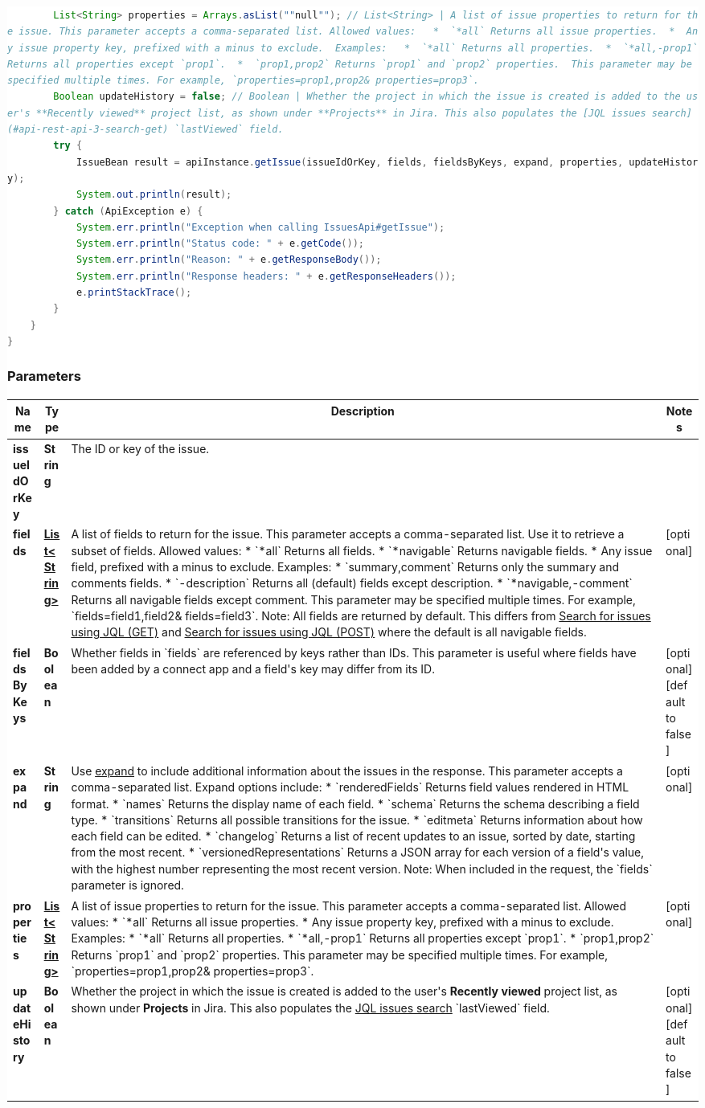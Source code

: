 ```java
        List<String> properties = Arrays.asList(""null""); // List<String> | A list of issue properties to return for the issue. This parameter accepts a comma-separated list. Allowed values:   *  `*all` Returns all issue properties.  *  Any issue property key, prefixed with a minus to exclude.  Examples:   *  `*all` Returns all properties.  *  `*all,-prop1` Returns all properties except `prop1`.  *  `prop1,prop2` Returns `prop1` and `prop2` properties.  This parameter may be specified multiple times. For example, `properties=prop1,prop2& properties=prop3`.
        Boolean updateHistory = false; // Boolean | Whether the project in which the issue is created is added to the user's **Recently viewed** project list, as shown under **Projects** in Jira. This also populates the [JQL issues search](#api-rest-api-3-search-get) `lastViewed` field.
        try {
            IssueBean result = apiInstance.getIssue(issueIdOrKey, fields, fieldsByKeys, expand, properties, updateHistory);
            System.out.println(result);
        } catch (ApiException e) {
            System.err.println("Exception when calling IssuesApi#getIssue");
            System.err.println("Status code: " + e.getCode());
            System.err.println("Reason: " + e.getResponseBody());
            System.err.println("Response headers: " + e.getResponseHeaders());
            e.printStackTrace();
        }
    }
}
```

### Parameters


Name | Type | Description  | Notes
------------- | ------------- | ------------- | -------------
 **issueIdOrKey** | **String**| The ID or key of the issue. |
 **fields** | [**List&lt;String&gt;**](String.md)| A list of fields to return for the issue. This parameter accepts a comma-separated list. Use it to retrieve a subset of fields. Allowed values:   *  &#x60;*all&#x60; Returns all fields.  *  &#x60;*navigable&#x60; Returns navigable fields.  *  Any issue field, prefixed with a minus to exclude.  Examples:   *  &#x60;summary,comment&#x60; Returns only the summary and comments fields.  *  &#x60;-description&#x60; Returns all (default) fields except description.  *  &#x60;*navigable,-comment&#x60; Returns all navigable fields except comment.  This parameter may be specified multiple times. For example, &#x60;fields&#x3D;field1,field2&amp; fields&#x3D;field3&#x60;.  Note: All fields are returned by default. This differs from [Search for issues using JQL (GET)](#api-rest-api-3-search-get) and [Search for issues using JQL (POST)](#api-rest-api-3-search-post) where the default is all navigable fields. | [optional]
 **fieldsByKeys** | **Boolean**| Whether fields in &#x60;fields&#x60; are referenced by keys rather than IDs. This parameter is useful where fields have been added by a connect app and a field&#39;s key may differ from its ID. | [optional] [default to false]
 **expand** | **String**| Use [expand](#expansion) to include additional information about the issues in the response. This parameter accepts a comma-separated list. Expand options include:   *  &#x60;renderedFields&#x60; Returns field values rendered in HTML format.  *  &#x60;names&#x60; Returns the display name of each field.  *  &#x60;schema&#x60; Returns the schema describing a field type.  *  &#x60;transitions&#x60; Returns all possible transitions for the issue.  *  &#x60;editmeta&#x60; Returns information about how each field can be edited.  *  &#x60;changelog&#x60; Returns a list of recent updates to an issue, sorted by date, starting from the most recent.  *  &#x60;versionedRepresentations&#x60; Returns a JSON array for each version of a field&#39;s value, with the highest number representing the most recent version. Note: When included in the request, the &#x60;fields&#x60; parameter is ignored. | [optional]
 **properties** | [**List&lt;String&gt;**](String.md)| A list of issue properties to return for the issue. This parameter accepts a comma-separated list. Allowed values:   *  &#x60;*all&#x60; Returns all issue properties.  *  Any issue property key, prefixed with a minus to exclude.  Examples:   *  &#x60;*all&#x60; Returns all properties.  *  &#x60;*all,-prop1&#x60; Returns all properties except &#x60;prop1&#x60;.  *  &#x60;prop1,prop2&#x60; Returns &#x60;prop1&#x60; and &#x60;prop2&#x60; properties.  This parameter may be specified multiple times. For example, &#x60;properties&#x3D;prop1,prop2&amp; properties&#x3D;prop3&#x60;. | [optional]
 **updateHistory** | **Boolean**| Whether the project in which the issue is created is added to the user&#39;s **Recently viewed** project list, as shown under **Projects** in Jira. This also populates the [JQL issues search](#api-rest-api-3-search-get) &#x60;lastViewed&#x60; field. | [optional] [default to false]